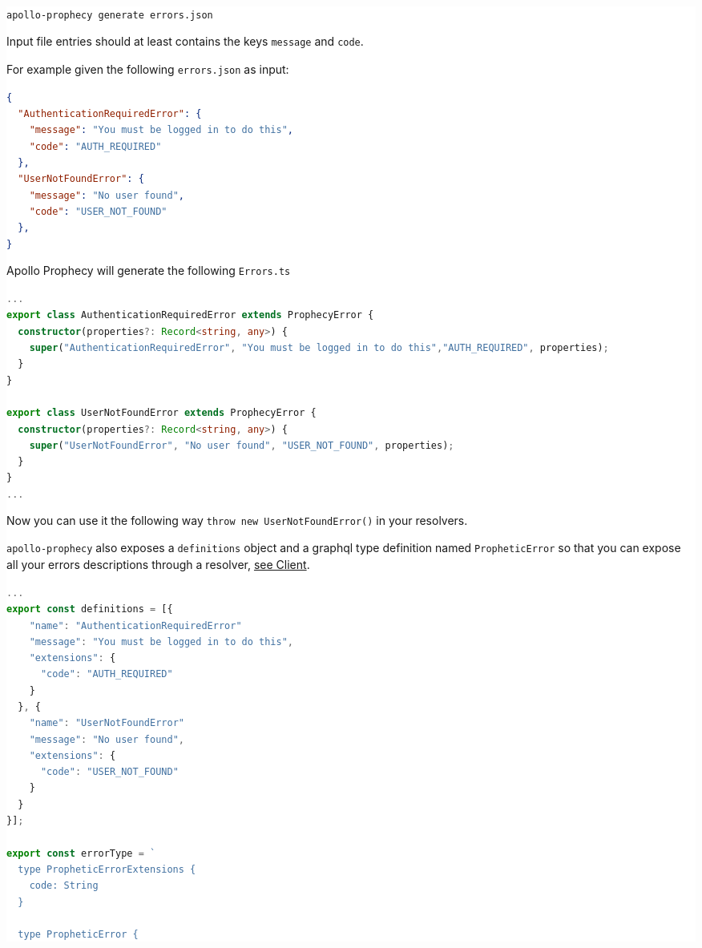 ```sh
apollo-prophecy generate errors.json
```

Input file entries should at least contains the keys `message` and `code`.

For example given the following `errors.json` as input:

```json
{
  "AuthenticationRequiredError": {
    "message": "You must be logged in to do this",
    "code": "AUTH_REQUIRED"
  },
  "UserNotFoundError": {
    "message": "No user found",
    "code": "USER_NOT_FOUND"
  },
}
```

Apollo Prophecy will generate the following `Errors.ts`

```ts
...
export class AuthenticationRequiredError extends ProphecyError {
  constructor(properties?: Record<string, any>) {
    super("AuthenticationRequiredError", "You must be logged in to do this","AUTH_REQUIRED", properties);
  }
}
  
export class UserNotFoundError extends ProphecyError {
  constructor(properties?: Record<string, any>) {
    super("UserNotFoundError", "No user found", "USER_NOT_FOUND", properties);
  }
}
...
```

Now you can use it the following way `throw new UserNotFoundError()` in your resolvers.

`apollo-prophecy` also exposes a `definitions` object and a graphql type definition named `PropheticError` so that you can expose all your errors descriptions through a resolver, [see Client](###client).

```ts
...
export const definitions = [{
    "name": "AuthenticationRequiredError"
    "message": "You must be logged in to do this",
    "extensions": {
      "code": "AUTH_REQUIRED"
    }
  }, {
    "name": "UserNotFoundError"
    "message": "No user found",
    "extensions": {
      "code": "USER_NOT_FOUND"
    }
  }
}];

export const errorType = `
  type PropheticErrorExtensions {
    code: String
  }

  type PropheticError {
```